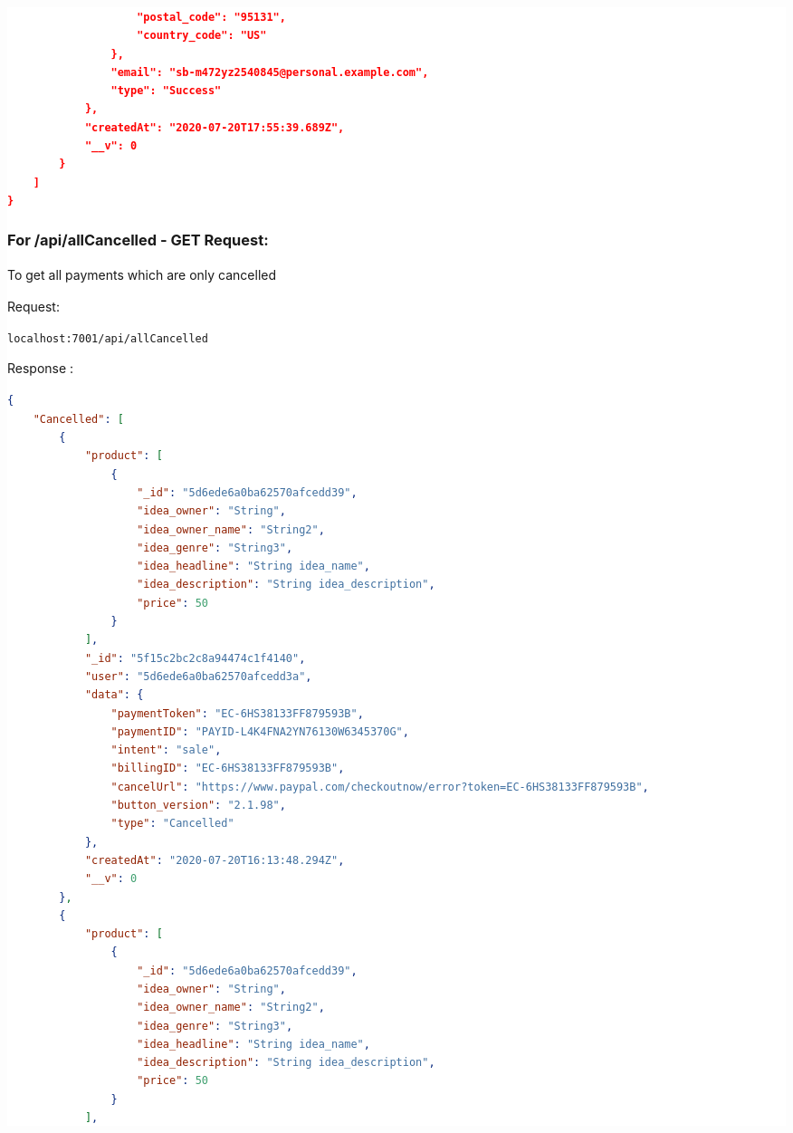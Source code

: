 ```JSON
                    "postal_code": "95131",
                    "country_code": "US"
                },
                "email": "sb-m472yz2540845@personal.example.com",
                "type": "Success"
            },
            "createdAt": "2020-07-20T17:55:39.689Z",
            "__v": 0
        }
    ]
}
```

### For /api/allCancelled - GET Request:

To get all payments which are only cancelled

Request:

```bash
localhost:7001/api/allCancelled
```

Response :

```JSON
{
    "Cancelled": [
        {
            "product": [
                {
                    "_id": "5d6ede6a0ba62570afcedd39",
                    "idea_owner": "String",
                    "idea_owner_name": "String2",
                    "idea_genre": "String3",
                    "idea_headline": "String idea_name",
                    "idea_description": "String idea_description",
                    "price": 50
                }
            ],
            "_id": "5f15c2bc2c8a94474c1f4140",
            "user": "5d6ede6a0ba62570afcedd3a",
            "data": {
                "paymentToken": "EC-6HS38133FF879593B",
                "paymentID": "PAYID-L4K4FNA2YN76130W6345370G",
                "intent": "sale",
                "billingID": "EC-6HS38133FF879593B",
                "cancelUrl": "https://www.paypal.com/checkoutnow/error?token=EC-6HS38133FF879593B",
                "button_version": "2.1.98",
                "type": "Cancelled"
            },
            "createdAt": "2020-07-20T16:13:48.294Z",
            "__v": 0
        },
        {
            "product": [
                {
                    "_id": "5d6ede6a0ba62570afcedd39",
                    "idea_owner": "String",
                    "idea_owner_name": "String2",
                    "idea_genre": "String3",
                    "idea_headline": "String idea_name",
                    "idea_description": "String idea_description",
                    "price": 50
                }
            ],
```